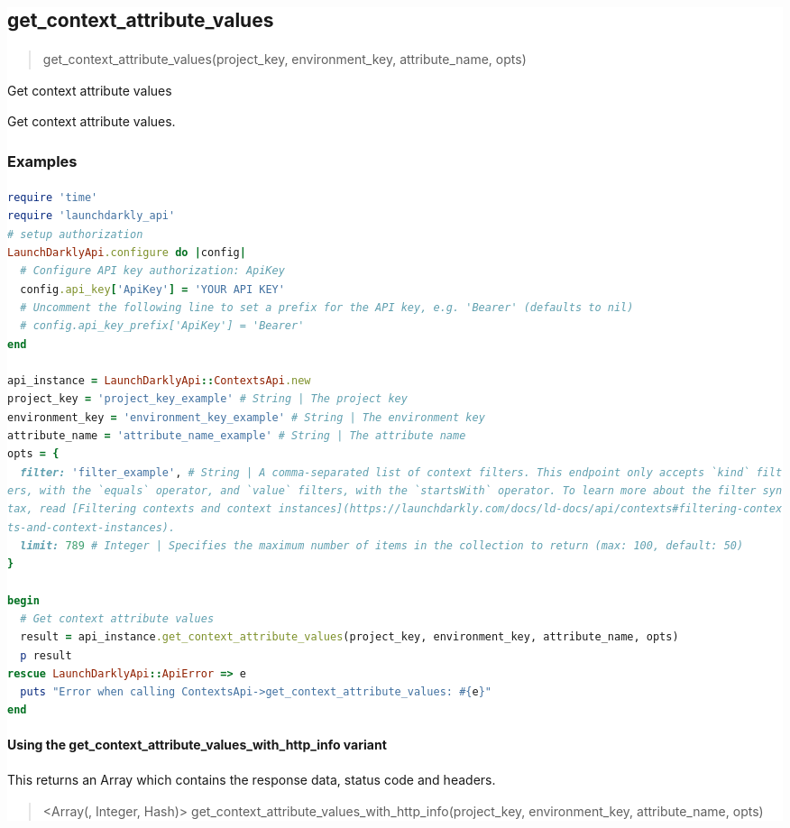 ## get_context_attribute_values

> <ContextAttributeValuesCollection> get_context_attribute_values(project_key, environment_key, attribute_name, opts)

Get context attribute values

Get context attribute values.

### Examples

```ruby
require 'time'
require 'launchdarkly_api'
# setup authorization
LaunchDarklyApi.configure do |config|
  # Configure API key authorization: ApiKey
  config.api_key['ApiKey'] = 'YOUR API KEY'
  # Uncomment the following line to set a prefix for the API key, e.g. 'Bearer' (defaults to nil)
  # config.api_key_prefix['ApiKey'] = 'Bearer'
end

api_instance = LaunchDarklyApi::ContextsApi.new
project_key = 'project_key_example' # String | The project key
environment_key = 'environment_key_example' # String | The environment key
attribute_name = 'attribute_name_example' # String | The attribute name
opts = {
  filter: 'filter_example', # String | A comma-separated list of context filters. This endpoint only accepts `kind` filters, with the `equals` operator, and `value` filters, with the `startsWith` operator. To learn more about the filter syntax, read [Filtering contexts and context instances](https://launchdarkly.com/docs/ld-docs/api/contexts#filtering-contexts-and-context-instances).
  limit: 789 # Integer | Specifies the maximum number of items in the collection to return (max: 100, default: 50)
}

begin
  # Get context attribute values
  result = api_instance.get_context_attribute_values(project_key, environment_key, attribute_name, opts)
  p result
rescue LaunchDarklyApi::ApiError => e
  puts "Error when calling ContextsApi->get_context_attribute_values: #{e}"
end
```

#### Using the get_context_attribute_values_with_http_info variant

This returns an Array which contains the response data, status code and headers.

> <Array(<ContextAttributeValuesCollection>, Integer, Hash)> get_context_attribute_values_with_http_info(project_key, environment_key, attribute_name, opts)

